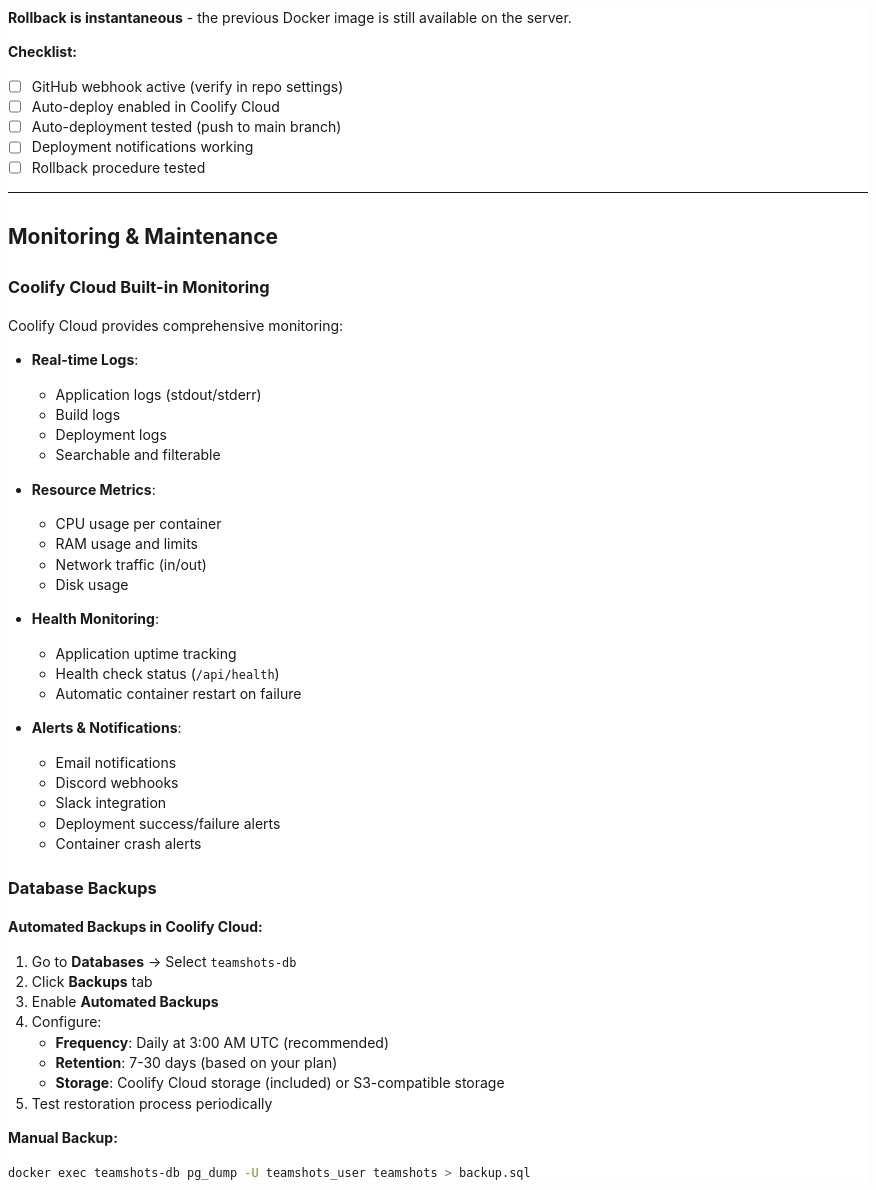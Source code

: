 **Rollback is instantaneous** - the previous Docker image is still available on the server.

**Checklist:**
- [ ] GitHub webhook active (verify in repo settings)
- [ ] Auto-deploy enabled in Coolify Cloud
- [ ] Auto-deployment tested (push to main branch)
- [ ] Deployment notifications working
- [ ] Rollback procedure tested

---

## Monitoring & Maintenance

### Coolify Cloud Built-in Monitoring

Coolify Cloud provides comprehensive monitoring:

- **Real-time Logs**: 
  - Application logs (stdout/stderr)
  - Build logs
  - Deployment logs
  - Searchable and filterable
  
- **Resource Metrics**:
  - CPU usage per container
  - RAM usage and limits
  - Network traffic (in/out)
  - Disk usage
  
- **Health Monitoring**:
  - Application uptime tracking
  - Health check status (`/api/health`)
  - Automatic container restart on failure
  
- **Alerts & Notifications**:
  - Email notifications
  - Discord webhooks
  - Slack integration
  - Deployment success/failure alerts
  - Container crash alerts

### Database Backups

**Automated Backups in Coolify Cloud:**
1. Go to **Databases** → Select `teamshots-db`
2. Click **Backups** tab
3. Enable **Automated Backups**
4. Configure:
   - **Frequency**: Daily at 3:00 AM UTC (recommended)
   - **Retention**: 7-30 days (based on your plan)
   - **Storage**: Coolify Cloud storage (included) or S3-compatible storage
5. Test restoration process periodically

**Manual Backup:**
```bash
docker exec teamshots-db pg_dump -U teamshots_user teamshots > backup.sql
```
